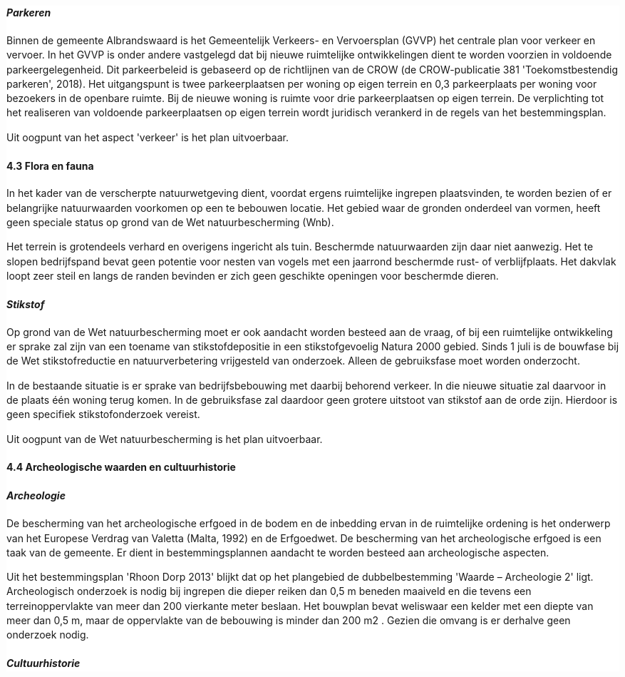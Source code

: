 #### *Parkeren*

Binnen de gemeente Albrandswaard is het Gemeentelijk Verkeers- en Vervoersplan (GVVP) het centrale plan voor verkeer en vervoer. In het GVVP is onder andere vastgelegd dat bij nieuwe ruimtelijke ontwikkelingen dient te worden voorzien in voldoende parkeergelegenheid. Dit parkeerbeleid is gebaseerd op de richtlijnen van de CROW (de CROW-publicatie 381 'Toekomstbestendig parkeren', 2018). Het uitgangspunt is twee parkeerplaatsen per woning op eigen terrein en 0,3 parkeerplaats per woning voor bezoekers in de openbare ruimte. Bij de nieuwe woning is ruimte voor drie parkeerplaatsen op eigen terrein. De verplichting tot het realiseren van voldoende parkeerplaatsen op eigen terrein wordt juridisch verankerd in de regels van het bestemmingsplan.

Uit oogpunt van het aspect 'verkeer' is het plan uitvoerbaar.

#### **4.3 Flora en fauna**

In het kader van de verscherpte natuurwetgeving dient, voordat ergens ruimtelijke ingrepen plaatsvinden, te worden bezien of er belangrijke natuurwaarden voorkomen op een te bebouwen locatie. Het gebied waar de gronden onderdeel van vormen, heeft geen speciale status op grond van de Wet natuurbescherming (Wnb).

Het terrein is grotendeels verhard en overigens ingericht als tuin. Beschermde natuurwaarden zijn daar niet aanwezig. Het te slopen bedrijfspand bevat geen potentie voor nesten van vogels met een jaarrond beschermde rust- of verblijfplaats. Het dakvlak loopt zeer steil en langs de randen bevinden er zich geen geschikte openingen voor beschermde dieren.

#### *Stikstof*

Op grond van de Wet natuurbescherming moet er ook aandacht worden besteed aan de vraag, of bij een ruimtelijke ontwikkeling er sprake zal zijn van een toename van stikstofdepositie in een stikstofgevoelig Natura 2000 gebied. Sinds 1 juli is de bouwfase bij de Wet stikstofreductie en natuurverbetering vrijgesteld van onderzoek. Alleen de gebruiksfase moet worden onderzocht.

In de bestaande situatie is er sprake van bedrijfsbebouwing met daarbij behorend verkeer. In die nieuwe situatie zal daarvoor in de plaats één woning terug komen. In de gebruiksfase zal daardoor geen grotere uitstoot van stikstof aan de orde zijn. Hierdoor is geen specifiek stikstofonderzoek vereist.

Uit oogpunt van de Wet natuurbescherming is het plan uitvoerbaar.

#### **4.4 Archeologische waarden en cultuurhistorie**

#### *Archeologie*

De bescherming van het archeologische erfgoed in de bodem en de inbedding ervan in de ruimtelijke ordening is het onderwerp van het Europese Verdrag van Valetta (Malta, 1992) en de Erfgoedwet. De bescherming van het archeologische erfgoed is een taak van de gemeente. Er dient in bestemmingsplannen aandacht te worden besteed aan archeologische aspecten.

Uit het bestemmingsplan 'Rhoon Dorp 2013' blijkt dat op het plangebied de dubbelbestemming 'Waarde – Archeologie 2' ligt. Archeologisch onderzoek is nodig bij ingrepen die dieper reiken dan 0,5 m beneden maaiveld en die tevens een terreinoppervlakte van meer dan 200 vierkante meter beslaan. Het bouwplan bevat weliswaar een kelder met een diepte van meer dan 0,5 m, maar de oppervlakte van de bebouwing is minder dan 200 m2 . Gezien die omvang is er derhalve geen onderzoek nodig.

#### *Cultuurhistorie*
